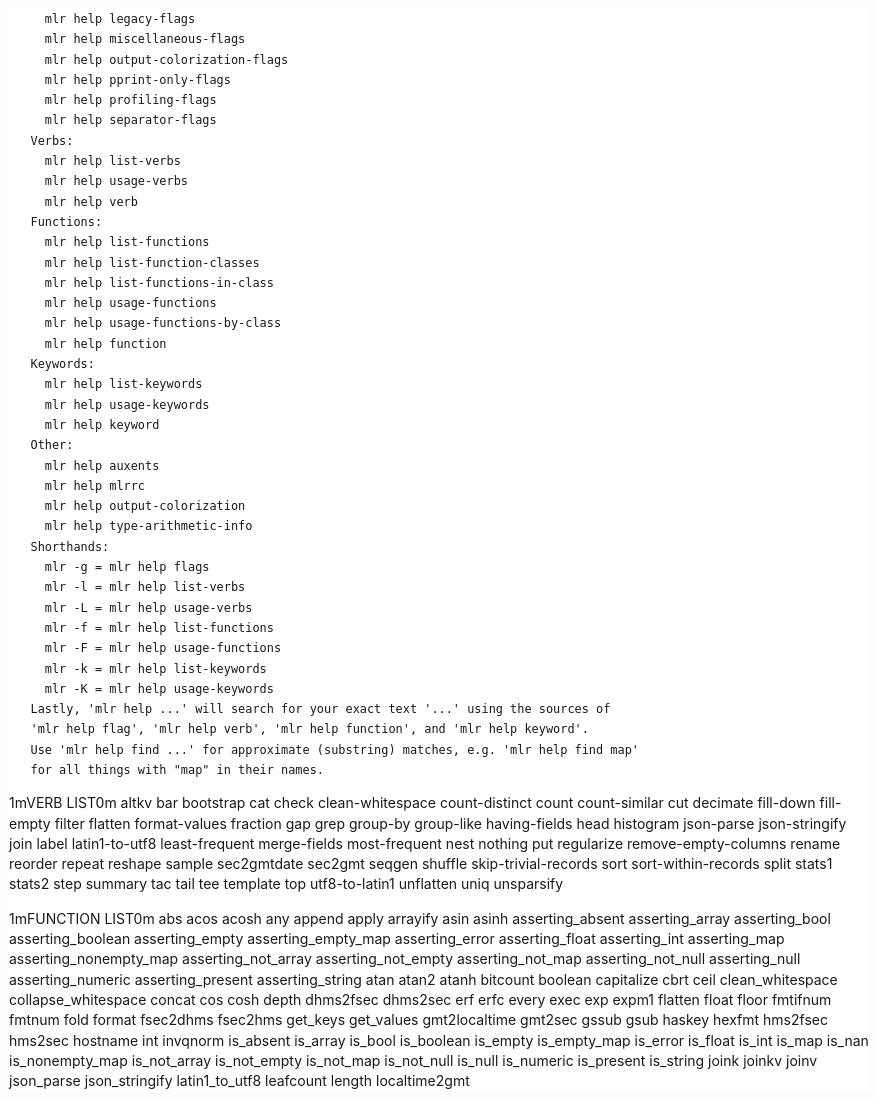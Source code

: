          mlr help legacy-flags
         mlr help miscellaneous-flags
         mlr help output-colorization-flags
         mlr help pprint-only-flags
         mlr help profiling-flags
         mlr help separator-flags
       Verbs:
         mlr help list-verbs
         mlr help usage-verbs
         mlr help verb
       Functions:
         mlr help list-functions
         mlr help list-function-classes
         mlr help list-functions-in-class
         mlr help usage-functions
         mlr help usage-functions-by-class
         mlr help function
       Keywords:
         mlr help list-keywords
         mlr help usage-keywords
         mlr help keyword
       Other:
         mlr help auxents
         mlr help mlrrc
         mlr help output-colorization
         mlr help type-arithmetic-info
       Shorthands:
         mlr -g = mlr help flags
         mlr -l = mlr help list-verbs
         mlr -L = mlr help usage-verbs
         mlr -f = mlr help list-functions
         mlr -F = mlr help usage-functions
         mlr -k = mlr help list-keywords
         mlr -K = mlr help usage-keywords
       Lastly, 'mlr help ...' will search for your exact text '...' using the sources of
       'mlr help flag', 'mlr help verb', 'mlr help function', and 'mlr help keyword'.
       Use 'mlr help find ...' for approximate (substring) matches, e.g. 'mlr help find map'
       for all things with "map" in their names.

1mVERB LIST0m
       altkv bar bootstrap cat check clean-whitespace count-distinct count
       count-similar cut decimate fill-down fill-empty filter flatten format-values
       fraction gap grep group-by group-like having-fields head histogram json-parse
       json-stringify join label latin1-to-utf8 least-frequent merge-fields
       most-frequent nest nothing put regularize remove-empty-columns rename reorder
       repeat reshape sample sec2gmtdate sec2gmt seqgen shuffle skip-trivial-records
       sort sort-within-records split stats1 stats2 step summary tac tail tee
       template top utf8-to-latin1 unflatten uniq unsparsify

1mFUNCTION LIST0m
       abs acos acosh any append apply arrayify asin asinh asserting_absent
       asserting_array asserting_bool asserting_boolean asserting_empty
       asserting_empty_map asserting_error asserting_float asserting_int
       asserting_map asserting_nonempty_map asserting_not_array asserting_not_empty
       asserting_not_map asserting_not_null asserting_null asserting_numeric
       asserting_present asserting_string atan atan2 atanh bitcount boolean
       capitalize cbrt ceil clean_whitespace collapse_whitespace concat cos cosh
       depth dhms2fsec dhms2sec erf erfc every exec exp expm1 flatten float floor
       fmtifnum fmtnum fold format fsec2dhms fsec2hms get_keys get_values
       gmt2localtime gmt2sec gssub gsub haskey hexfmt hms2fsec hms2sec hostname int
       invqnorm is_absent is_array is_bool is_boolean is_empty is_empty_map is_error
       is_float is_int is_map is_nan is_nonempty_map is_not_array is_not_empty
       is_not_map is_not_null is_null is_numeric is_present is_string joink joinkv
       joinv json_parse json_stringify latin1_to_utf8 leafcount length localtime2gmt